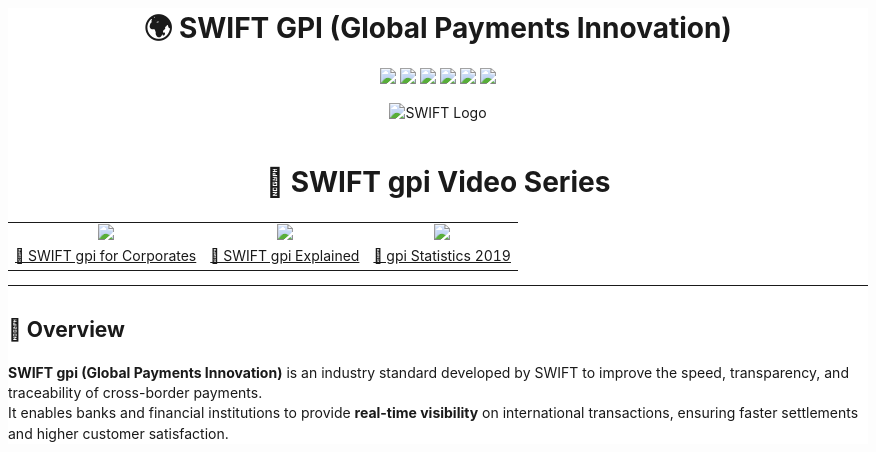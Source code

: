 <h1 align="center">🌍 SWIFT GPI (Global Payments Innovation)</h1>

<p align="center">
  <a href="https://opensource.org/licenses/MIT"><img src="https://img.shields.io/badge/License-MIT-green.svg"></a>
  <a href="https://github.com/kongali1720/SWIFT-GPI-Tracker/stargazers"><img src="https://img.shields.io/github/stars/kongali1720/SWIFT-GPI-Tracker?style=social"></a>
  <a href="https://github.com/kongali1720/SWIFT-GPI-Tracker/network"><img src="https://img.shields.io/github/forks/kongali1720/SWIFT-GPI-Tracker?style=social"></a>
  <a href="https://github.com/kongali1720/SWIFT-GPI-Tracker/issues"><img src="https://img.shields.io/github/issues/kongali1720/SWIFT-GPI-Tracker"></a>
  <a href="https://github.com/kongali1720/SWIFT-GPI-Tracker/commits"><img src="https://img.shields.io/github/last-commit/kongali1720/SWIFT-GPI-Tracker"></a>
  <a href="https://github.com/kongali1720/SWIFT-GPI-Tracker"><img src="https://img.shields.io/github/languages/top/kongali1720/SWIFT-GPI-Tracker"></a>
</p>

<p align="center">
  <img src="https://upload.wikimedia.org/wikipedia/commons/4/40/SWIFT_2023_logo.svg" width="180" alt="SWIFT Logo">
</p>

<h1 align="center">🎥 SWIFT gpi Video Series</h1>

<p align="center">
  <table align="center">
    <tr>
      <td align="center">
        <a href="https://youtu.be/KcAXGXUDosM" target="_blank">
          <img src="https://img.youtube.com/vi/KcAXGXUDosM/0.jpg" width="200"/><br>
          🎥 SWIFT gpi for Corporates
        </a>
      </td>
      <td align="center">
        <a href="https://youtu.be/lQMWqCIjub8" target="_blank">
          <img src="https://img.youtube.com/vi/lQMWqCIjub8/0.jpg" width="200"/><br>
          🎥 SWIFT gpi Explained
        </a>
      </td>
      <td align="center">
        <a href="https://youtu.be/AR25P2YICrM" target="_blank">
          <img src="https://img.youtube.com/vi/AR25P2YICrM/0.jpg" width="200"/><br>
          🎥 gpi Statistics 2019
        </a>
      </td>
    </tr>
  </table>
</p>

---

## 📌 Overview
**SWIFT gpi (Global Payments Innovation)** is an industry standard developed by SWIFT to improve the speed, transparency, and traceability of cross-border payments.  
It enables banks and financial institutions to provide **real-time visibility** on international transactions, ensuring faster settlements and higher customer satisfaction.
